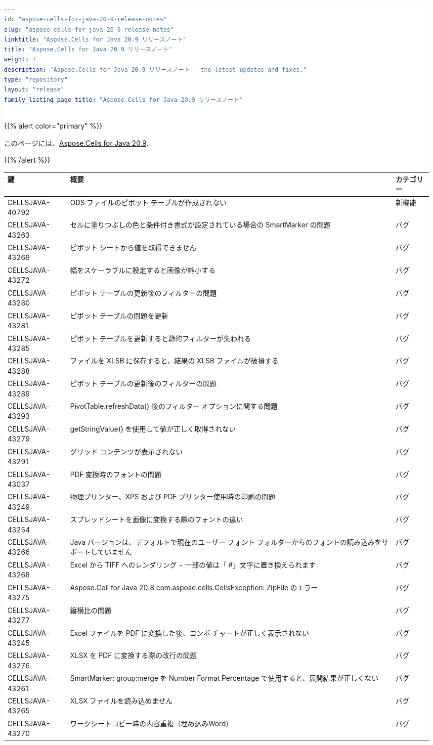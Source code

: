 ```yaml
---
id: "aspose-cells-for-java-20-9-release-notes"
slug: "aspose-cells-for-java-20-9-release-notes"
linktitle: "Aspose.Cells for Java 20.9 リリースノート"
title: "Aspose.Cells for Java 20.9 リリースノート"
weight: 7
description: "Aspose.Cells for Java 20.9 リリースノート – the latest updates and fixes."
type: "repository"
layout: "release"
family_listing_page_title: "Aspose.Cells for Java 20.9 リリースノート"
---
```

{{% alert color="primary" %}}

このページには、[Aspose.Cells for Java 20.9](https://releases.aspose.com/cells/java/new-releases/aspose.cells-for-java-20.9/).

{{% /alert %}}

|**鍵**|**概要**|**カテゴリー**|
|:- |:- |:- |
|CELLSJAVA-40792|ODS ファイルのピボット テーブルが作成されない|新機能|
|CELLSJAVA-43263|セルに塗りつぶしの色と条件付き書式が設定されている場合の SmartMarker の問題|バグ|
|CELLSJAVA-43269|ピボット シートから値を取得できません|バグ|
|CELLSJAVA-43272|幅をスケーラブルに設定すると画像が縮小する|バグ|
|CELLSJAVA-43280|ピボット テーブルの更新後のフィルターの問題|バグ|
|CELLSJAVA-43281|ピボット テーブルの問題を更新|バグ|
|CELLSJAVA-43285|ピボット テーブルを更新すると静的フィルターが失われる|バグ|
|CELLSJAVA-43288|ファイルを XLSB に保存すると、結果の XLSB ファイルが破損する|バグ|
|CELLSJAVA-43289|ピボット テーブルの更新後のフィルターの問題|バグ|
|CELLSJAVA-43293|PivotTable.refreshData() 後のフィルター オプションに関する問題|バグ|
|CELLSJAVA-43279|getStringValue() を使用して値が正しく取得されない|バグ|
|CELLSJAVA-43291|グリッド コンテンツが表示されない|バグ|
|CELLSJAVA-43037|PDF 変換時のフォントの問題|バグ|
|CELLSJAVA-43249|物理プリンター、XPS および PDF プリンター使用時の印刷の問題|バグ|
|CELLSJAVA-43254|スプレッドシートを画像に変換する際のフォントの違い|バグ|
|CELLSJAVA-43266|Java バージョンは、デフォルトで現在のユーザー フォント フォルダーからのフォントの読み込みをサポートしていません|バグ|
|CELLSJAVA-43268|Excel から TIFF へのレンダリング - 一部の値は「 #」文字に置き換えられます|バグ|
|CELLSJAVA-43275|Aspose.Cell for Java 20.8 com.aspose.cells.CellsException: ZipFile のエラー|バグ|
|CELLSJAVA-43277|縦横比の問題|バグ|
|CELLSJAVA-43245|Excel ファイルを PDF に変換した後、コンボ チャートが正しく表示されない|バグ|
|CELLSJAVA-43276|XLSX を PDF に変換する際の改行の問題|バグ|
|CELLSJAVA-43261|SmartMarker: group:merge を Number Format Percentage で使用すると、展開結果が正しくない|バグ|
|CELLSJAVA-43265|XLSX ファイルを読み込めません|バグ|
|CELLSJAVA-43270|ワークシートコピー時の内容重複（埋め込みWord）|バグ|
